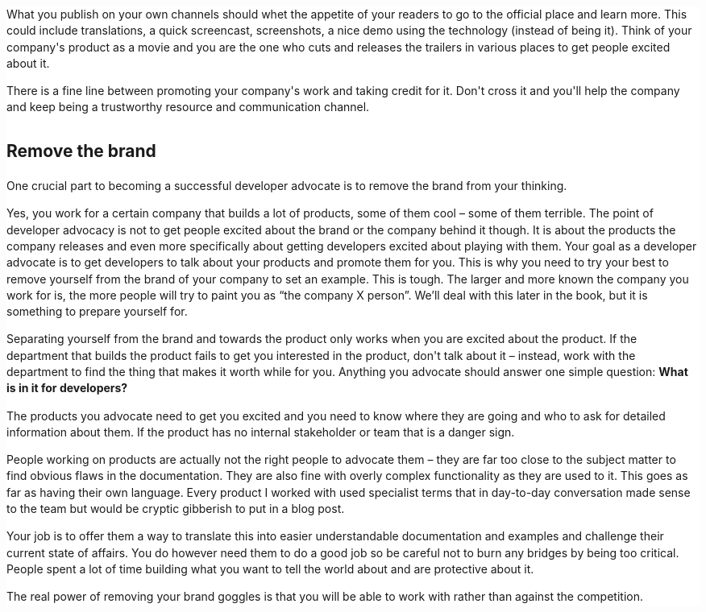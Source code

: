 What you publish on your own channels should whet the appetite of your readers to go to the official place and learn more. This could include translations, a quick screencast, screenshots, a nice demo using the technology (instead of being it). Think of your company's product as a movie and you are the one who cuts and releases the trailers in various places to get people excited about it.

There is a fine line between promoting your company's work and taking credit for it. Don't cross it and you'll help the company and keep being a trustworthy resource and communication channel.

## Remove the brand

One crucial part to becoming a successful developer advocate is to remove the brand from your thinking.

Yes, you work for a certain company that builds a lot of products, some of them cool – some of them terrible. The point of developer advocacy is not to get people excited about the brand or the company behind it though. It is about the products the company releases and even more specifically about getting developers excited about playing with them. Your goal as a developer advocate is to get developers to talk about your products and promote them for you. This is why you need to try your best to remove yourself from the brand of your company to set an example. This is tough. The larger and more known the company you work for is, the more people will try to paint you as “the company X person”. We’ll deal with this later in the book, but it is something to prepare yourself for.

Separating yourself from the brand and towards the product only works when you are excited about the product. If the department that builds the product fails to get you interested in the product, don't talk about it – instead, work with the department to find the thing that makes it worth while for you. Anything you advocate should answer one simple question: **What is in it for developers?**

The products you advocate need to get you excited and you need to know where they are going and who to ask for detailed information about them. If the product has no internal stakeholder or team that is a danger sign.

People working on products are actually not the right people to advocate them – they are far too close to the subject matter to find obvious flaws in the documentation. They are also fine with overly complex functionality as they are used to it. This goes as far as having their own language. Every product I worked with used specialist terms that in day-to-day conversation made sense to the team but would be cryptic gibberish to put in a blog post.

Your job is to offer them a way to translate this into easier understandable documentation and examples and challenge their current state of affairs. You do however need them to do a good job so be careful not to burn any bridges by being too critical. People spent a lot of time building what you want to tell the world about and are protective about it.

The real power of removing your brand goggles is that you will be able to work with rather than against the competition.